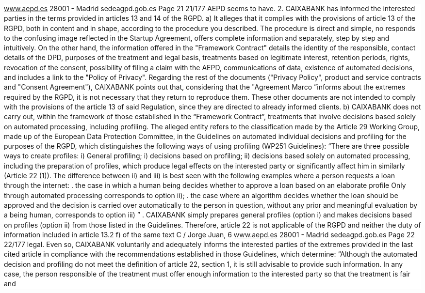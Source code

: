 www.aepd.es
28001 - Madrid
sedeagpd.gob.es
Page 21
21/177
AEPD seems to have.
2. CAIXABANK has informed the interested parties in the terms provided in articles 13 and
14 of the RGPD.
a) It alleges that it complies with the provisions of article 13 of the RGPD, both in content and in
shape, according to the procedure you described. The procedure is direct and simple, no
responds to the confusing image reflected in the Startup Agreement, offers complete information and
separately, step by step and intuitively.
On the other hand, the information offered in the "Framework Contract" details the identity of the
responsible, contact details of the DPD, purposes of the treatment and legal basis, treatments
based on legitimate interest, retention periods, rights, revocation of the
consent, possibility of filing a claim with the AEPD, communications of
data, existence of automated decisions, and includes a link to the "Policy of
Privacy".
Regarding the rest of the documents ("Privacy Policy", product and service contracts and
"Consent Agreement"), CAIXABANK points out that, considering that the "Agreement
Marco ”informs about the extremes required by the RGPD, it is not necessary that they return to
reproduce them. These other documents are not intended to comply with the provisions of the article
13 of said Regulation, since they are directed to already informed clients.
b) CAIXABANK does not carry out, within the framework of those established in the “Framework Contract”,
treatments that involve decisions based solely on automated processing,
including profiling.
The alleged entity refers to the classification made by the Article 29 Working Group,
made up of the European Data Protection Committee, in the Guidelines on
automated individual decisions and profiling for the purposes of the RGPD, which
distinguishes the following ways of using profiling (WP251 Guidelines):
“There are three possible ways to create profiles:
i) General profiling;
i) decisions based on profiling;
ii)
decisions based solely on automated processing, including the preparation of
profiles, which produce legal effects on the interested party or significantly affect him in
similarly (Article 22 (1)).
The difference between ii) and iii) is best seen with the following examples where a person requests
a loan through the internet:
. the case in which a human being decides whether to approve a loan based on an elaborate profile
Only through automated processing corresponds to option ii);
. the case where an algorithm decides whether the loan should be approved and the decision is carried over
automatically to the person in question, without any prior and meaningful evaluation by a
being human, corresponds to option iii) ” .
CAIXABANK simply prepares general profiles (option i) and makes decisions based on
profiles (option ii) from those listed in the Guidelines. Therefore, article 22 is not applicable
of the RGPD and neither the duty of information included in article 13.2 f) of the same text
C / Jorge Juan, 6
www.aepd.es
28001 - Madrid
sedeagpd.gob.es
Page 22
22/177
legal. Even so, CAIXABANK voluntarily and adequately informs the interested parties of the
extremes provided in the last cited article in compliance with the recommendations
established in those Guidelines, which determine:
“Although the automated decision and profiling do not meet the definition of article 22,
section 1, it is still advisable to provide such information. In any case, the person responsible
of the treatment must offer enough information to the interested party so that the treatment is fair and